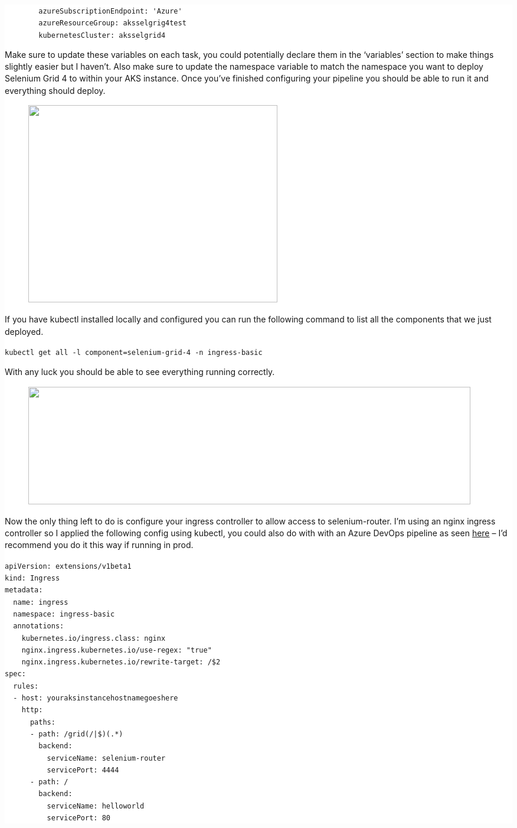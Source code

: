 <pre class="wp-block-code"><code>        azureSubscriptionEndpoint: 'Azure'
        azureResourceGroup: aksselgrig4test
        kubernetesCluster: aksselgrid4</code></pre>

Make sure to update these variables on each task, you could potentially declare them in the &#8216;variables&#8217; section to make things slightly easier but I haven&#8217;t. Also make sure to update the namespace variable to match the namespace you want to deploy Selenium Grid 4 to within your AKS instance. Once you&#8217;ve finished configuring your pipeline you should be able to run it and everything should deploy.

<div class="wp-block-image">
  <figure class="aligncenter size-large is-resized"><img loading="lazy" src="https://tomaustin.xyz/wp-content/uploads/2021/01/image-3-1024x812.png" alt="" class="wp-image-700" width="422" height="334" srcset="https://tomaustin.xyz/wp-content/uploads/2021/01/image-3-1024x812.png 1024w, https://tomaustin.xyz/wp-content/uploads/2021/01/image-3-300x238.png 300w, https://tomaustin.xyz/wp-content/uploads/2021/01/image-3-768x609.png 768w, https://tomaustin.xyz/wp-content/uploads/2021/01/image-3-720x571.png 720w, https://tomaustin.xyz/wp-content/uploads/2021/01/image-3.png 1230w" sizes="(max-width: 422px) 100vw, 422px" /></figure>
</div>

If you have kubectl installed locally and configured you can run the following command to list all the components that we just deployed.

<pre class="wp-block-code"><code>kubectl get all -l component=selenium-grid-4 -n ingress-basic</code></pre>

With any luck you should be able to see everything running correctly.<figure class="wp-block-image size-large">

<img loading="lazy" width="749" height="199" src="https://tomaustin.xyz/wp-content/uploads/2021/01/image-4.png" alt="" class="wp-image-701" srcset="https://tomaustin.xyz/wp-content/uploads/2021/01/image-4.png 749w, https://tomaustin.xyz/wp-content/uploads/2021/01/image-4-300x80.png 300w, https://tomaustin.xyz/wp-content/uploads/2021/01/image-4-720x191.png 720w" sizes="(max-width: 749px) 100vw, 749px" /> </figure> 

Now the only thing left to do is configure your ingress controller to allow access to selenium-router. I&#8217;m using an nginx ingress controller so I applied the following config using kubectl, you could also do with with an Azure DevOps pipeline as seen [here](https://tomaustin.xyz/2020/03/29/updating-an-aks-nginx-ingress-controller-using-azure-devops-pipelines/) &#8211; I&#8217;d recommend you do it this way if running in prod.

<pre class="wp-block-code"><code>apiVersion: extensions/v1beta1
kind: Ingress
metadata:
  name: ingress
  namespace: ingress-basic
  annotations:
    kubernetes.io/ingress.class: nginx
    nginx.ingress.kubernetes.io/use-regex: "true"
    nginx.ingress.kubernetes.io/rewrite-target: /$2
spec:
  rules:
  - host: youraksinstancehostnamegoeshere
    http:
      paths:
      - path: /grid(/|$)(.*)
        backend:
          serviceName: selenium-router
          servicePort: 4444
      - path: /
        backend:
          serviceName: helloworld
          servicePort: 80</code></pre>
